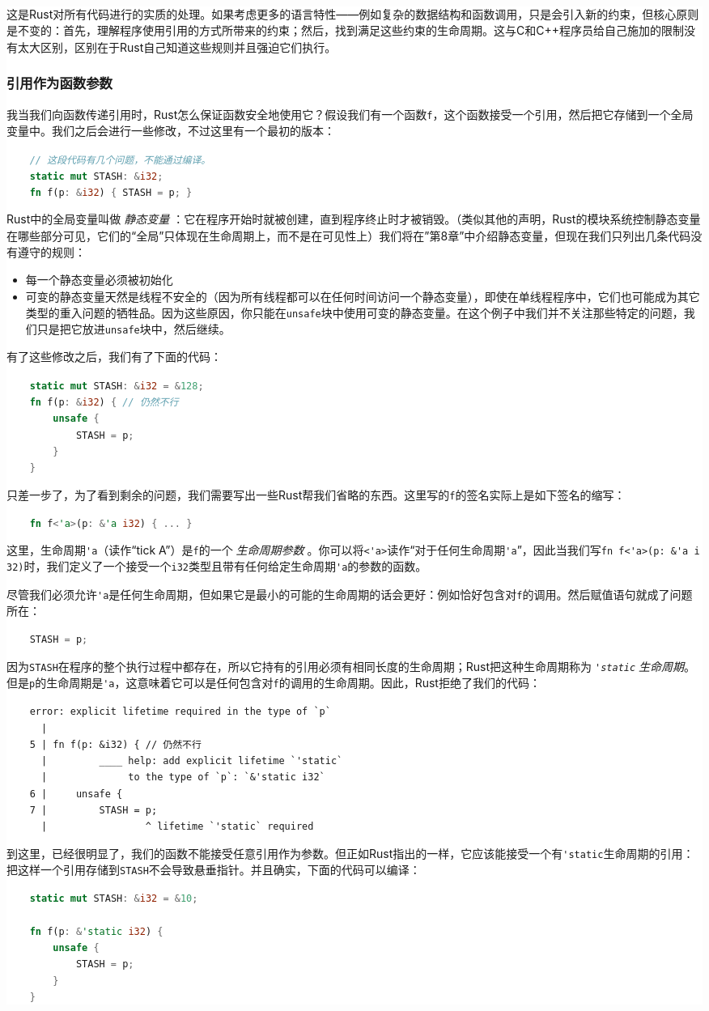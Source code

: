 这是Rust对所有代码进行的实质的处理。如果考虑更多的语言特性——例如复杂的数据结构和函数调用，只是会引入新的约束，但核心原则是不变的：首先，理解程序使用引用的方式所带来的约束；然后，找到满足这些约束的生命周期。这与C和C++程序员给自己施加的限制没有太大区别，区别在于Rust自己知道这些规则并且强迫它们执行。

### 引用作为函数参数

我当我们向函数传递引用时，Rust怎么保证函数安全地使用它？假设我们有一个函数`f`，这个函数接受一个引用，然后把它存储到一个全局变量中。我们之后会进行一些修改，不过这里有一个最初的版本：
```Rust
    // 这段代码有几个问题，不能通过编译。
    static mut STASH: &i32;
    fn f(p: &i32) { STASH = p; }
```

Rust中的全局变量叫做 *静态变量* ：它在程序开始时就被创建，直到程序终止时才被销毁。（类似其他的声明，Rust的模块系统控制静态变量在哪些部分可见，它们的“全局”只体现在生命周期上，而不是在可见性上）我们将在”第8章”中介绍静态变量，但现在我们只列出几条代码没有遵守的规则：

- 每一个静态变量必须被初始化
- 可变的静态变量天然是线程不安全的（因为所有线程都可以在任何时间访问一个静态变量），即使在单线程程序中，它们也可能成为其它类型的重入问题的牺牲品。因为这些原因，你只能在`unsafe`块中使用可变的静态变量。在这个例子中我们并不关注那些特定的问题，我们只是把它放进`unsafe`块中，然后继续。

有了这些修改之后，我们有了下面的代码：
```Rust
    static mut STASH: &i32 = &128;
    fn f(p: &i32) { // 仍然不行
        unsafe {
            STASH = p;
        }
    }
```

只差一步了，为了看到剩余的问题，我们需要写出一些Rust帮我们省略的东西。这里写的`f`的签名实际上是如下签名的缩写：
```Rust
    fn f<'a>(p: &'a i32) { ... }
```

这里，生命周期`'a`（读作“tick A”）是`f`的一个 *生命周期参数* 。你可以将`<'a>`读作“对于任何生命周期`'a`”，因此当我们写`fn f<'a>(p: &'a i32)`时，我们定义了一个接受一个`i32`类型且带有任何给定生命周期`'a`的参数的函数。

尽管我们必须允许`'a`是任何生命周期，但如果它是最小的可能的生命周期的话会更好：例如恰好包含对`f`的调用。然后赋值语句就成了问题所在：
```Rust
    STASH = p;
```

因为`STASH`在程序的整个执行过程中都存在，所以它持有的引用必须有相同长度的生命周期；Rust把这种生命周期称为 *`'static` 生命周期*。但是`p`的生命周期是`'a`，这意味着它可以是任何包含对`f`的调用的生命周期。因此，Rust拒绝了我们的代码：
```
    error: explicit lifetime required in the type of `p`
      |
    5 | fn f(p: &i32) { // 仍然不行
      |         ____ help: add explicit lifetime `'static`
      |              to the type of `p`: `&'static i32`
    6 |     unsafe {
    7 |         STASH = p;
      |                 ^ lifetime `'static` required
```

到这里，已经很明显了，我们的函数不能接受任意引用作为参数。但正如Rust指出的一样，它应该能接受一个有`'static`生命周期的引用：把这样一个引用存储到`STASH`不会导致悬垂指针。并且确实，下面的代码可以编译：
```Rust
    static mut STASH: &i32 = &10;

    fn f(p: &'static i32) {
        unsafe {
            STASH = p;
        }
    }
```
